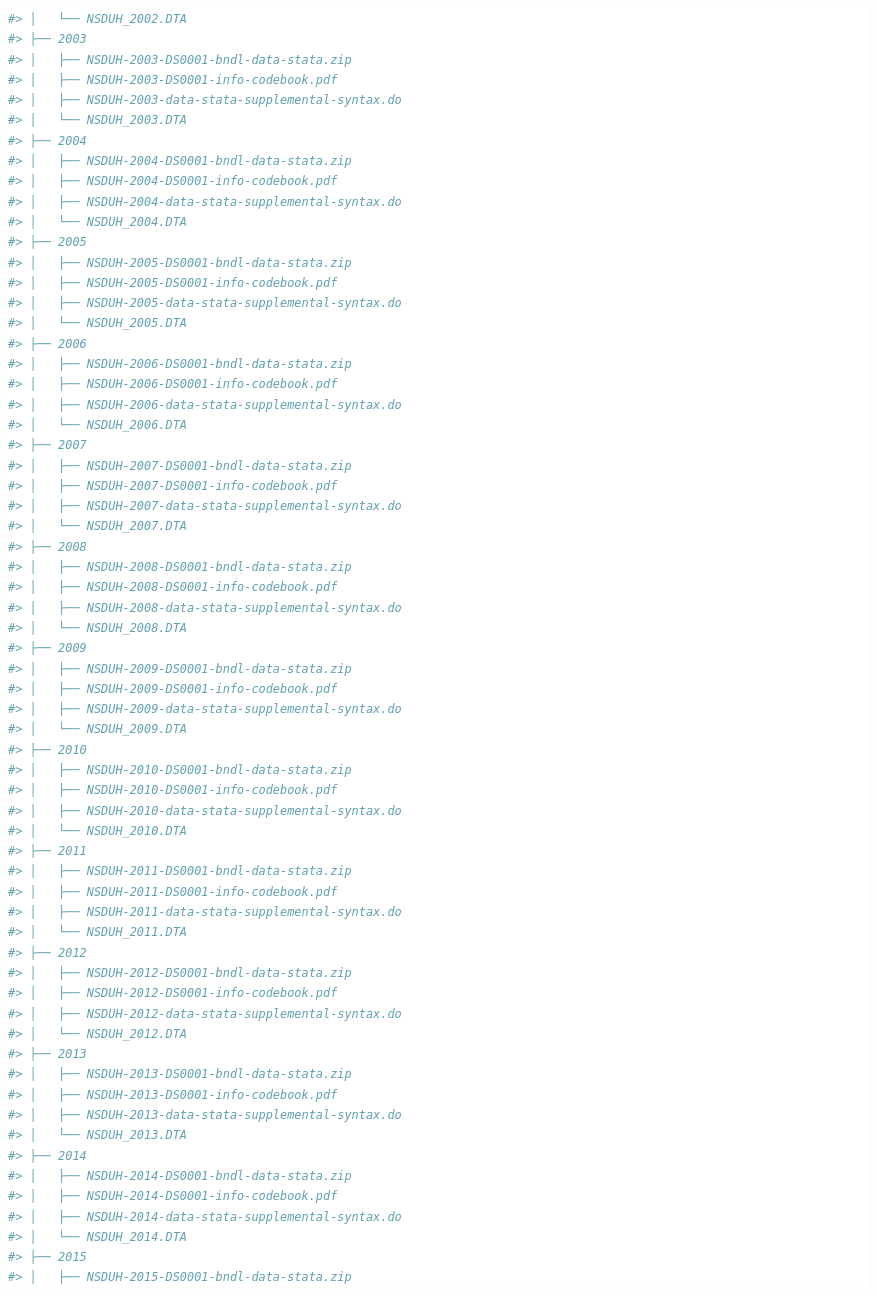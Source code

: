 ``` r
#> │   └── NSDUH_2002.DTA
#> ├── 2003
#> │   ├── NSDUH-2003-DS0001-bndl-data-stata.zip
#> │   ├── NSDUH-2003-DS0001-info-codebook.pdf
#> │   ├── NSDUH-2003-data-stata-supplemental-syntax.do
#> │   └── NSDUH_2003.DTA
#> ├── 2004
#> │   ├── NSDUH-2004-DS0001-bndl-data-stata.zip
#> │   ├── NSDUH-2004-DS0001-info-codebook.pdf
#> │   ├── NSDUH-2004-data-stata-supplemental-syntax.do
#> │   └── NSDUH_2004.DTA
#> ├── 2005
#> │   ├── NSDUH-2005-DS0001-bndl-data-stata.zip
#> │   ├── NSDUH-2005-DS0001-info-codebook.pdf
#> │   ├── NSDUH-2005-data-stata-supplemental-syntax.do
#> │   └── NSDUH_2005.DTA
#> ├── 2006
#> │   ├── NSDUH-2006-DS0001-bndl-data-stata.zip
#> │   ├── NSDUH-2006-DS0001-info-codebook.pdf
#> │   ├── NSDUH-2006-data-stata-supplemental-syntax.do
#> │   └── NSDUH_2006.DTA
#> ├── 2007
#> │   ├── NSDUH-2007-DS0001-bndl-data-stata.zip
#> │   ├── NSDUH-2007-DS0001-info-codebook.pdf
#> │   ├── NSDUH-2007-data-stata-supplemental-syntax.do
#> │   └── NSDUH_2007.DTA
#> ├── 2008
#> │   ├── NSDUH-2008-DS0001-bndl-data-stata.zip
#> │   ├── NSDUH-2008-DS0001-info-codebook.pdf
#> │   ├── NSDUH-2008-data-stata-supplemental-syntax.do
#> │   └── NSDUH_2008.DTA
#> ├── 2009
#> │   ├── NSDUH-2009-DS0001-bndl-data-stata.zip
#> │   ├── NSDUH-2009-DS0001-info-codebook.pdf
#> │   ├── NSDUH-2009-data-stata-supplemental-syntax.do
#> │   └── NSDUH_2009.DTA
#> ├── 2010
#> │   ├── NSDUH-2010-DS0001-bndl-data-stata.zip
#> │   ├── NSDUH-2010-DS0001-info-codebook.pdf
#> │   ├── NSDUH-2010-data-stata-supplemental-syntax.do
#> │   └── NSDUH_2010.DTA
#> ├── 2011
#> │   ├── NSDUH-2011-DS0001-bndl-data-stata.zip
#> │   ├── NSDUH-2011-DS0001-info-codebook.pdf
#> │   ├── NSDUH-2011-data-stata-supplemental-syntax.do
#> │   └── NSDUH_2011.DTA
#> ├── 2012
#> │   ├── NSDUH-2012-DS0001-bndl-data-stata.zip
#> │   ├── NSDUH-2012-DS0001-info-codebook.pdf
#> │   ├── NSDUH-2012-data-stata-supplemental-syntax.do
#> │   └── NSDUH_2012.DTA
#> ├── 2013
#> │   ├── NSDUH-2013-DS0001-bndl-data-stata.zip
#> │   ├── NSDUH-2013-DS0001-info-codebook.pdf
#> │   ├── NSDUH-2013-data-stata-supplemental-syntax.do
#> │   └── NSDUH_2013.DTA
#> ├── 2014
#> │   ├── NSDUH-2014-DS0001-bndl-data-stata.zip
#> │   ├── NSDUH-2014-DS0001-info-codebook.pdf
#> │   ├── NSDUH-2014-data-stata-supplemental-syntax.do
#> │   └── NSDUH_2014.DTA
#> ├── 2015
#> │   ├── NSDUH-2015-DS0001-bndl-data-stata.zip
```